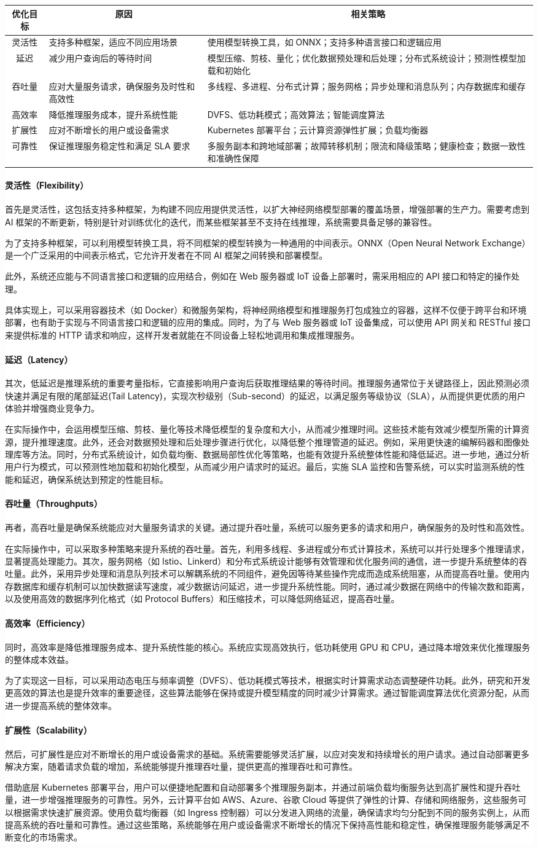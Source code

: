 | 优化目标 | 原因                                     | 相关策略                                                     |
| :---: | ---- | ------ |
|  灵活性  | 支持多种框架，适应不同应用场景           | 使用模型转换工具，如 ONNX；支持多种语言接口和逻辑应用         |
|  延迟  | 减少用户查询后的等待时间                 | 模型压缩、剪枝、量化；优化数据预处理和后处理；分布式系统设计；预测性模型加载和初始化 |
| 吞吐量 | 应对大量服务请求，确保服务及时性和高效性 | 多线程、多进程、分布式计算；服务网格；异步处理和消息队列；内存数据库和缓存 |
|  高效率  | 降低推理服务成本，提升系统性能           | DVFS、低功耗模式；高效算法；智能调度算法                     |
| 扩展性 | 应对不断增长的用户或设备需求             | Kubernetes 部署平台；云计算资源弹性扩展；负载均衡器 |
|  可靠性  | 保证推理服务稳定性和满足 SLA 要求          | 多服务副本和跨地域部署；故障转移机制；限流和降级策略；健康检查；数据一致性和准确性保障 |

#### 灵活性（Flexibility）

首先是灵活性，这包括支持多种框架，为构建不同应用提供灵活性，以扩大神经网络模型部署的覆盖场景，增强部署的生产力。需要考虑到 AI 框架的不断更新，特别是针对训练优化的迭代，而某些框架甚至不支持在线推理，系统需要具备足够的兼容性。

为了支持多种框架，可以利用模型转换工具，将不同框架的模型转换为一种通用的中间表示。ONNX（Open Neural Network Exchange）是一个广泛采用的中间表示格式，它允许开发者在不同 AI 框架之间转换和部署模型。

此外，系统还应能与不同语言接口和逻辑的应用结合，例如在 Web 服务器或 IoT 设备上部署时，需采用相应的 API 接口和特定的操作处理。

具体实现上，可以采用容器技术（如 Docker）和微服务架构，将神经网络模型和推理服务打包成独立的容器，这样不仅便于跨平台和环境部署，也有助于实现与不同语言接口和逻辑的应用的集成。同时，为了与 Web 服务器或 IoT 设备集成，可以使用 API 网关和 RESTful 接口来提供标准的 HTTP 请求和响应，这样开发者就能在不同设备上轻松地调用和集成推理服务。

#### 延迟（Latency）

其次，低延迟是推理系统的重要考量指标，它直接影响用户查询后获取推理结果的等待时间。推理服务通常位于关键路径上，因此预测必须快速并满足有限的尾部延迟(Tail Latency)，实现次秒级别（Sub-second）的延迟，以满足服务等级协议（SLA），从而提供更优质的用户体验并增强商业竞争力。

在实际操作中，会运用模型压缩、剪枝、量化等技术降低模型的复杂度和大小，从而减少推理时间。这些技术能有效减少模型所需的计算资源，提升推理速度。此外，还会对数据预处理和后处理步骤进行优化，以降低整个推理管道的延迟。例如，采用更快速的编解码器和图像处理库等方法。同时，分布式系统设计，如负载均衡、数据局部性优化等策略，也能有效提升系统整体性能和降低延迟。进一步地，通过分析用户行为模式，可以预测性地加载和初始化模型，从而减少用户请求时的延迟。最后，实施 SLA 监控和告警系统，可以实时监测系统的性能和延迟，确保系统达到预定的性能目标。

#### 吞吐量（Throughputs）

再者，高吞吐量是确保系统能应对大量服务请求的关键。通过提升吞吐量，系统可以服务更多的请求和用户，确保服务的及时性和高效性。

在实际操作中，可以采取多种策略来提升系统的吞吐量。首先，利用多线程、多进程或分布式计算技术，系统可以并行处理多个推理请求，显著提高处理能力。其次，服务网格（如 Istio、Linkerd）和分布式系统设计能够有效管理和优化服务间的通信，进一步提升系统整体的吞吐量。此外，采用异步处理和消息队列技术可以解耦系统的不同组件，避免因等待某些操作完成而造成系统阻塞，从而提高吞吐量。使用内存数据库和缓存机制可以加快数据读写速度，减少数据访问延迟，进一步提升系统性能。同时，通过减少数据在网络中的传输次数和距离，以及使用高效的数据序列化格式（如 Protocol Buffers）和压缩技术，可以降低网络延迟，提高吞吐量。

#### 高效率（Efficiency）

同时，高效率是降低推理服务成本、提升系统性能的核心。系统应实现高效执行，低功耗使用 GPU 和 CPU，通过降本增效来优化推理服务的整体成本效益。

为了实现这一目标，可以采用动态电压与频率调整（DVFS）、低功耗模式等技术，根据实时计算需求动态调整硬件功耗。此外，研究和开发更高效的算法也是提升效率的重要途径，这些算法能够在保持或提升模型精度的同时减少计算需求。通过智能调度算法优化资源分配，从而进一步提高系统的整体效率。

#### 扩展性（Scalability）

然后，可扩展性是应对不断增长的用户或设备需求的基础。系统需要能够灵活扩展，以应对突发和持续增长的用户请求。通过自动部署更多解决方案，随着请求负载的增加，系统能够提升推理吞吐量，提供更高的推理吞吐和可靠性。

借助底层 Kubernetes 部署平台，用户可以便捷地配置和自动部署多个推理服务副本，并通过前端负载均衡服务达到高扩展性和提升吞吐量，进一步增强推理服务的可靠性。另外，云计算平台如 AWS、Azure、谷歌 Cloud 等提供了弹性的计算、存储和网络服务，这些服务可以根据需求快速扩展资源。使用负载均衡器（如 Ingress 控制器）可以分发进入网络的流量，确保请求均匀分配到不同的服务实例上，从而提高系统的吞吐量和可靠性。通过这些策略，系统能够在用户或设备需求不断增长的情况下保持高性能和稳定性，确保推理服务能够满足不断变化的市场需求。
